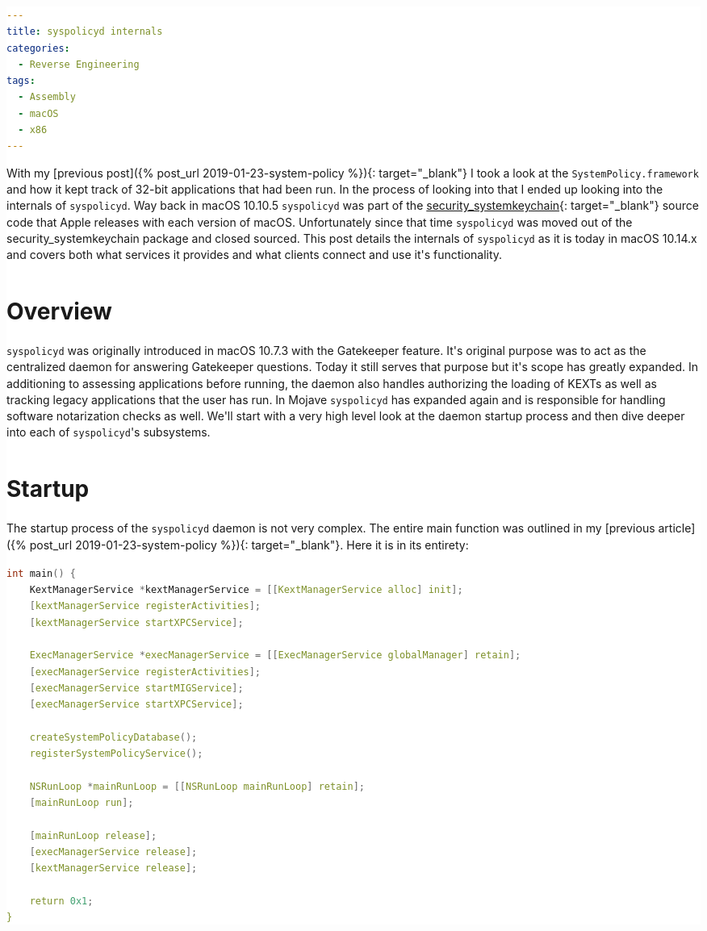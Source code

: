```yaml
---
title: syspolicyd internals
categories:
  - Reverse Engineering
tags:
  - Assembly
  - macOS
  - x86
---
```


With my [previous post]({% post_url 2019-01-23-system-policy %}){: target="_blank"} I took a look at the `SystemPolicy.framework` and how it kept track of 32-bit applications that had been run. In the process of looking into that I ended up looking into the internals of `syspolicyd`. Way back in macOS 10.10.5 `syspolicyd` was part of the [security_systemkeychain](https://opensource.apple.com/source/security_systemkeychain/security_systemkeychain-55202/syspolicyd/syspolicyd.cpp.auto.html){: target="_blank"} source code that Apple releases with each version of macOS. Unfortunately since that time `syspolicyd` was moved out of the security_systemkeychain package and closed sourced. This post details the internals of `syspolicyd` as it is today in macOS 10.14.x and covers both what services it provides and what clients connect and use it's functionality.

# Overview

`syspolicyd` was originally introduced in macOS 10.7.3 with the Gatekeeper feature. It's original purpose was to act as the centralized daemon for answering Gatekeeper questions. Today it still serves that purpose but it's scope has greatly expanded. In additioning to assessing applications before running, the daemon also handles authorizing the loading of KEXTs as well as tracking legacy applications that the user has run. In Mojave `syspolicyd` has expanded again and is responsible for handling software notarization checks as well. We'll start with a very high level look at the daemon startup process and then dive deeper into each of `syspolicyd`'s subsystems.  

# Startup

The startup process of the `syspolicyd` daemon is not very complex. The entire main function was outlined in my [previous article]({% post_url 2019-01-23-system-policy %}){: target="_blank"}. Here it is in its entirety:

```c
int main() {
    KextManagerService *kextManagerService = [[KextManagerService alloc] init];
    [kextManagerService registerActivities];
    [kextManagerService startXPCService];
    
    ExecManagerService *execManagerService = [[ExecManagerService globalManager] retain];
    [execManagerService registerActivities];
    [execManagerService startMIGService];
    [execManagerService startXPCService];
    
    createSystemPolicyDatabase();
    registerSystemPolicyService();
    
    NSRunLoop *mainRunLoop = [[NSRunLoop mainRunLoop] retain];
    [mainRunLoop run];

    [mainRunLoop release];
    [execManagerService release];
    [kextManagerService release];

    return 0x1;
}
```
